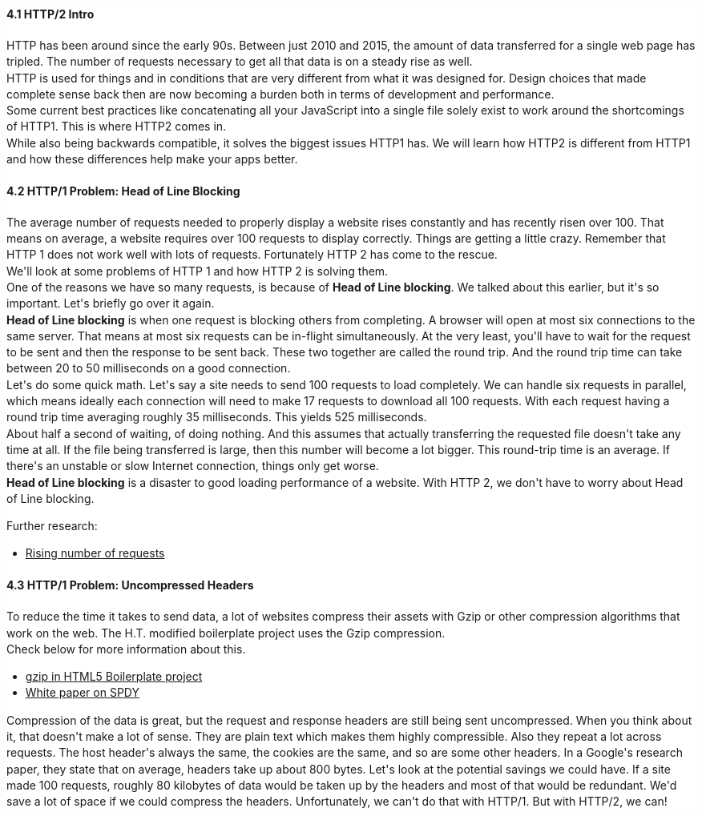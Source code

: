 #### 4.1 HTTP/2 Intro
HTTP has been around since the early 90s. Between just 2010 and 2015, the amount of data transferred for a single web page has tripled. The number of requests necessary to get all that data is on a steady rise as well. \
HTTP is used for things and in conditions that are very different from what it was designed for. Design choices that made complete sense back then are now becoming a burden both in terms of development and performance. \
Some current best practices like concatenating all your JavaScript into a single file solely exist to work around the shortcomings of HTTP1. This is where HTTP2 comes in. \
While also being backwards compatible, it solves the biggest issues HTTP1 has. We will learn how HTTP2 is different from HTTP1 and how these differences help make your apps better.

#### 4.2 HTTP/1 Problem: Head of Line Blocking
The average number of requests needed to properly display a website rises constantly and has recently risen over 100. That means on average, a website requires over 100 requests to display correctly. Things are getting a little crazy. Remember that HTTP 1 does not work well with lots of requests. Fortunately HTTP 2 has come to the rescue. \
We'll look at some problems of HTTP 1 and how HTTP 2 is solving them. \
One of the reasons we have so many requests, is because of __Head of Line blocking__. We talked about this earlier, but it's so important. Let's briefly go over it again. \
__Head of Line blocking__ is when one request is blocking others from completing. A browser will open at most six connections to the same server. That means at most six requests can be in-flight simultaneously. At the very least, you'll have to wait for the request to be sent and then the response to be sent back. These two together are called the round trip. And the round trip time can take between 20 to 50 milliseconds on a good connection. \
Let's do some quick math. Let's say a site needs to send 100 requests to load completely. We can handle six requests in parallel, which means ideally each connection will need to make 17 requests to download all 100 requests. With each request having a round trip time averaging roughly 35 milliseconds. This yields 525 milliseconds. \
About half a second of waiting, of doing nothing. And this assumes that actually transferring the requested file doesn't take any time at all. If the file being transferred is large, then this number will become a lot bigger. This round-trip time is an average. If there's an unstable or slow Internet connection, things only get worse. \
__Head of Line blocking__ is a disaster to good loading performance of a website. With HTTP 2, we don't have to worry about Head of Line blocking.

Further research:
* [Rising number of requests](http://httparchive.org/trends.php?s=All&minlabel=Nov+15+2010&maxlabel=May+15+2016)

#### 4.3 HTTP/1 Problem: Uncompressed Headers
To reduce the time it takes to send data, a lot of websites compress their assets with Gzip or other compression algorithms that work on the web. The H.T.
modified boilerplate project uses the Gzip compression. \
Check below for more information about this.
* [gzip in HTML5 Boilerplate project](https://github.com/h5bp/html5-boilerplate/blob/master/dist/.htaccess#L709-L795)
* [White paper on SPDY](http://dev.chromium.org/spdy/spdy-whitepaper)

Compression of the data is great, but the request and response headers are still being sent uncompressed. When you think about it, that doesn't make a lot of sense. They are plain text which makes them highly compressible. Also they repeat a lot across requests. The host header's always the same, the cookies are the same, and so are some other headers.
In a Google's research paper, they state that on average, headers take up about 800 bytes. Let's look at the potential savings we could have. If a site made 100 requests, roughly 80 kilobytes of data would be taken up by the headers and most of that would be redundant. We'd save a lot of space if we could compress the headers. Unfortunately, we can't do that with HTTP/1. But with HTTP/2, we can!
